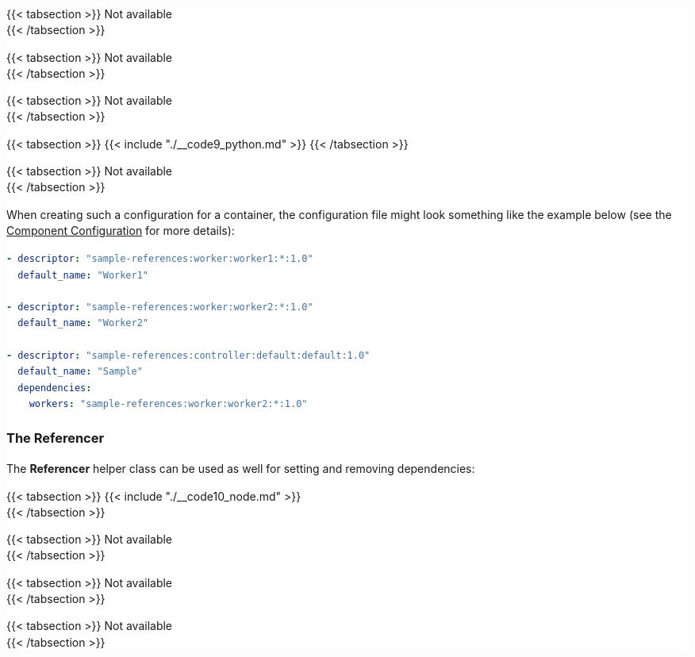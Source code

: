 {{< tabsection >}}
  Not available  
{{< /tabsection >}}

{{< tabsection >}}
  Not available  
{{< /tabsection >}}

{{< tabsection >}}
  Not available     
{{< /tabsection >}}

{{< tabsection >}}
  {{< include "./__code9_python.md" >}}
{{< /tabsection >}}

{{< tabsection >}}
  Not available  
{{< /tabsection >}}

When creating such a configuration for a container, the configuration file might look something like the example below (see the [Component Configuration](../../configuration/component_configuration) for more details):

```yml
- descriptor: "sample-references:worker:worker1:*:1.0"
  default_name: "Worker1"

- descriptor: "sample-references:worker:worker2:*:1.0"
  default_name: "Worker2"

- descriptor: "sample-references:controller:default:default:1.0"
  default_name: "Sample"
  dependencies:
    workers: "sample-references:worker:worker2:*:1.0"

```

### The Referencer

The **Referencer** helper class can be used as well for setting and removing dependencies:

{{< tabsection >}}
   {{< include "./__code10_node.md" >}}       
{{< /tabsection >}}

{{< tabsection >}}
  Not available    
{{< /tabsection >}}

{{< tabsection >}}
  Not available  
{{< /tabsection >}}

{{< tabsection >}}
   Not available     
{{< /tabsection >}}
